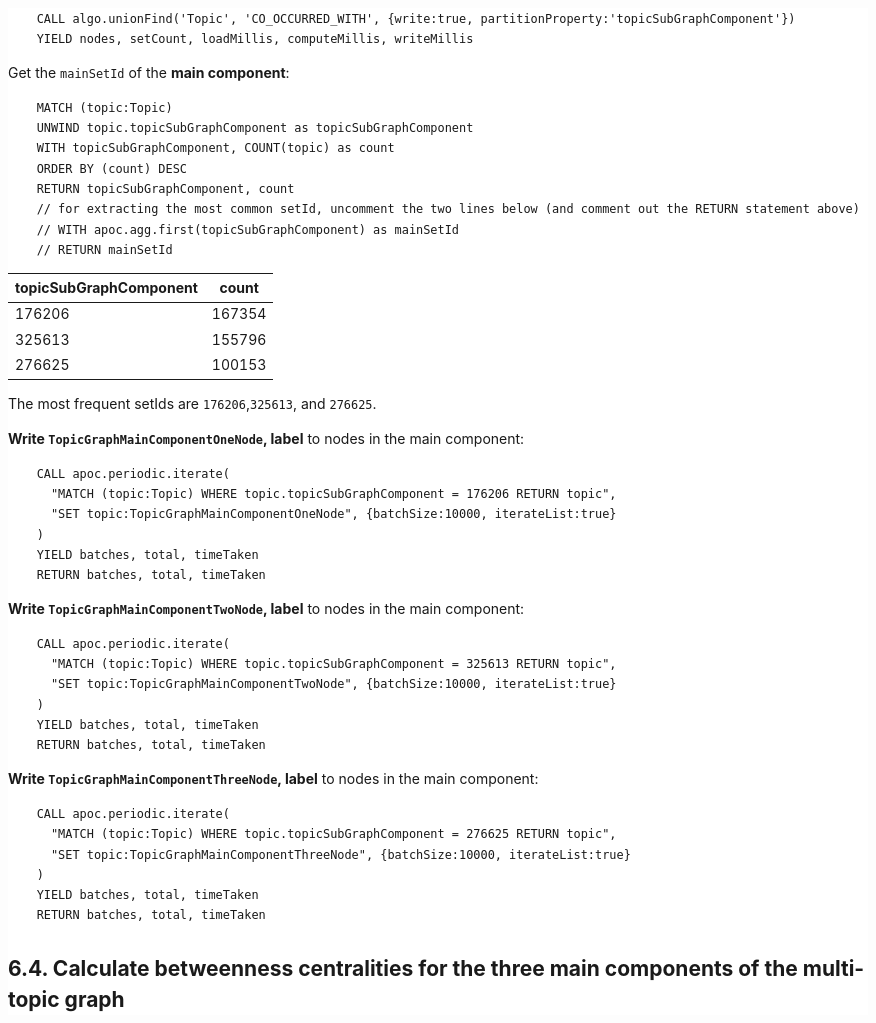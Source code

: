         CALL algo.unionFind('Topic', 'CO_OCCURRED_WITH', {write:true, partitionProperty:'topicSubGraphComponent'})
        YIELD nodes, setCount, loadMillis, computeMillis, writeMillis


Get the `mainSetId` of the **main component**:

        MATCH (topic:Topic)
        UNWIND topic.topicSubGraphComponent as topicSubGraphComponent
        WITH topicSubGraphComponent, COUNT(topic) as count
        ORDER BY (count) DESC
        RETURN topicSubGraphComponent, count
        // for extracting the most common setId, uncomment the two lines below (and comment out the RETURN statement above)
        // WITH apoc.agg.first(topicSubGraphComponent) as mainSetId
        // RETURN mainSetId


| topicSubGraphComponent | count  |
| ---------------------- | -----  |
| 176206	         | 167354 |
| 325613	         | 155796 |
| 276625	         | 100153 |

The most frequent setIds are `176206`,`325613`, and `276625`.


**Write `TopicGraphMainComponentOneNode`, label** to nodes in the main component:

        CALL apoc.periodic.iterate(
          "MATCH (topic:Topic) WHERE topic.topicSubGraphComponent = 176206 RETURN topic",
          "SET topic:TopicGraphMainComponentOneNode", {batchSize:10000, iterateList:true}
        )
        YIELD batches, total, timeTaken
        RETURN batches, total, timeTaken

**Write `TopicGraphMainComponentTwoNode`, label** to nodes in the main component:

        CALL apoc.periodic.iterate(
          "MATCH (topic:Topic) WHERE topic.topicSubGraphComponent = 325613 RETURN topic",
          "SET topic:TopicGraphMainComponentTwoNode", {batchSize:10000, iterateList:true}
        )
        YIELD batches, total, timeTaken
        RETURN batches, total, timeTaken

**Write `TopicGraphMainComponentThreeNode`, label** to nodes in the main component:

        CALL apoc.periodic.iterate(
          "MATCH (topic:Topic) WHERE topic.topicSubGraphComponent = 276625 RETURN topic",
          "SET topic:TopicGraphMainComponentThreeNode", {batchSize:10000, iterateList:true}
        )
        YIELD batches, total, timeTaken
        RETURN batches, total, timeTaken

## 6.4. Calculate betweenness centralities for the three main components of the multi-topic graph
